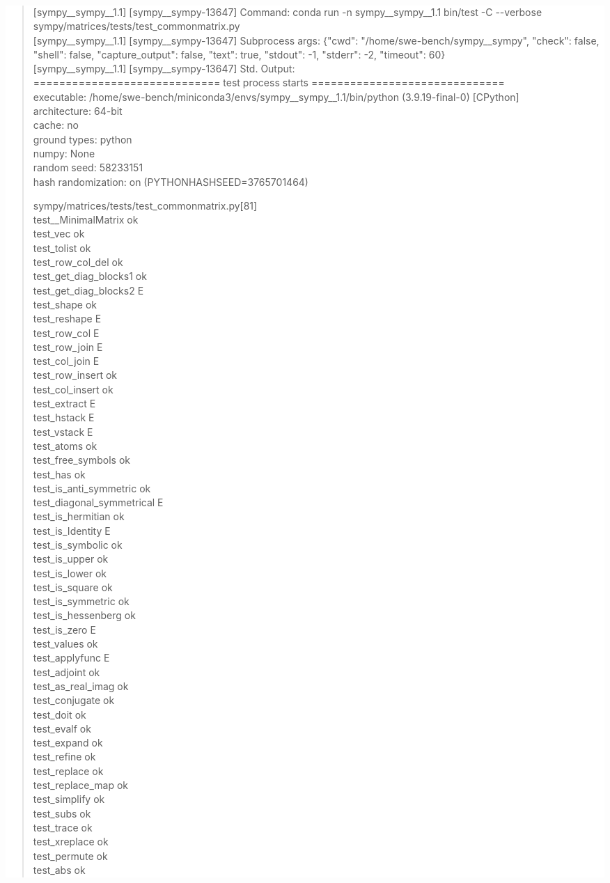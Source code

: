 > [sympy__sympy__1.1] [sympy__sympy-13647] Command: conda run -n sympy__sympy__1.1 bin/test -C --verbose sympy/matrices/tests/test_commonmatrix.py   
> [sympy__sympy__1.1] [sympy__sympy-13647] Subprocess args: {"cwd": "/home/swe-bench/sympy__sympy", "check": false, "shell": false, "capture_output": false, "text": true, "stdout": -1, "stderr": -2, "timeout": 60}   
> [sympy__sympy__1.1] [sympy__sympy-13647] Std. Output:  
> ============================= test process starts ==============================  
> executable:         /home/swe-bench/miniconda3/envs/sympy__sympy__1.1/bin/python  (3.9.19-final-0) [CPython]  
> architecture:       64-bit  
> cache:              no  
> ground types:       python   
> numpy:              None  
> random seed:        58233151  
> hash randomization: on (PYTHONHASHSEED=3765701464)  
>   
> sympy/matrices/tests/test_commonmatrix.py[81]   
> test__MinimalMatrix ok  
> test_vec ok  
> test_tolist ok  
> test_row_col_del ok  
> test_get_diag_blocks1 ok  
> test_get_diag_blocks2 E  
> test_shape ok  
> test_reshape E  
> test_row_col E  
> test_row_join E  
> test_col_join E  
> test_row_insert ok  
> test_col_insert ok  
> test_extract E  
> test_hstack E  
> test_vstack E  
> test_atoms ok  
> test_free_symbols ok  
> test_has ok  
> test_is_anti_symmetric ok  
> test_diagonal_symmetrical E  
> test_is_hermitian ok  
> test_is_Identity E  
> test_is_symbolic ok  
> test_is_upper ok  
> test_is_lower ok  
> test_is_square ok  
> test_is_symmetric ok  
> test_is_hessenberg ok  
> test_is_zero E  
> test_values ok  
> test_applyfunc E  
> test_adjoint ok  
> test_as_real_imag ok  
> test_conjugate ok  
> test_doit ok  
> test_evalf ok  
> test_expand ok  
> test_refine ok  
> test_replace ok  
> test_replace_map ok  
> test_simplify ok  
> test_subs ok  
> test_trace ok  
> test_xreplace ok  
> test_permute ok  
> test_abs ok  